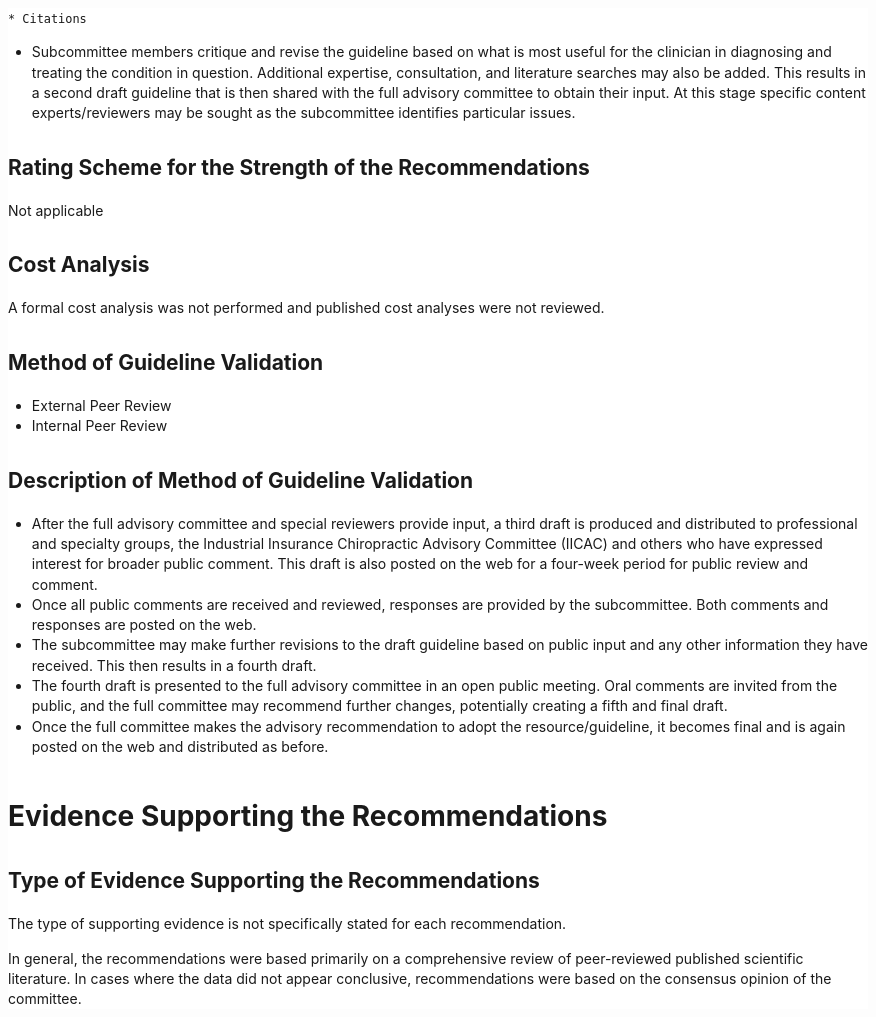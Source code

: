    * Citations 
  * Subcommittee members critique and revise the guideline based on what is most useful for the clinician in diagnosing and treating the condition in question. Additional expertise, consultation, and literature searches may also be added. This results in a second draft guideline that is then shared with the full advisory committee to obtain their input. At this stage specific content experts/reviewers may be sought as the subcommittee identifies particular issues. 



## Rating Scheme for the Strength of the Recommendations



Not applicable

## Cost Analysis



A formal cost analysis was not performed and published cost analyses were not reviewed.

## Method of Guideline Validation

- External Peer Review
- Internal Peer Review

## Description of Method of Guideline Validation



  * After the full advisory committee and special reviewers provide input, a third draft is produced and distributed to professional and specialty groups, the Industrial Insurance Chiropractic Advisory Committee (IICAC) and others who have expressed interest for broader public comment. This draft is also posted on the web for a four-week period for public review and comment. 
  * Once all public comments are received and reviewed, responses are provided by the subcommittee. Both comments and responses are posted on the web. 
  * The subcommittee may make further revisions to the draft guideline based on public input and any other information they have received. This then results in a fourth draft. 
  * The fourth draft is presented to the full advisory committee in an open public meeting. Oral comments are invited from the public, and the full committee may recommend further changes, potentially creating a fifth and final draft. 
  * Once the full committee makes the advisory recommendation to adopt the resource/guideline, it becomes final and is again posted on the web and distributed as before. 



# Evidence Supporting the Recommendations

## Type of Evidence Supporting the Recommendations



The type of supporting evidence is not specifically stated for each recommendation.

In general, the recommendations were based primarily on a comprehensive review of peer-reviewed published scientific literature. In cases where the data did not appear conclusive, recommendations were based on the consensus opinion of the committee.
